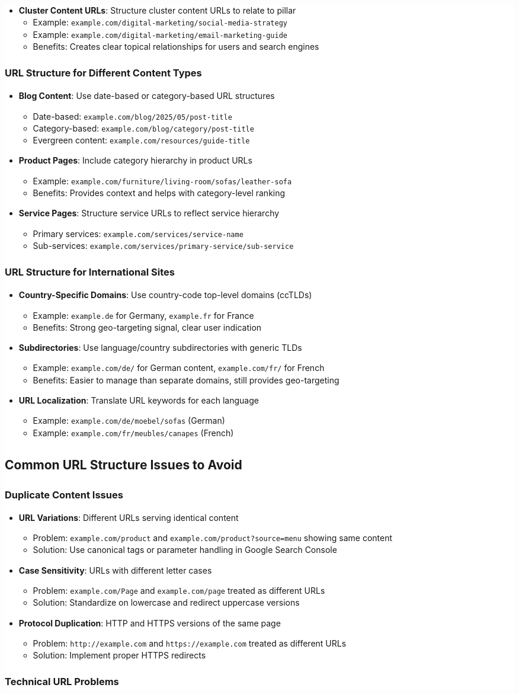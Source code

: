 - **Cluster Content URLs**: Structure cluster content URLs to relate to pillar
  - Example: `example.com/digital-marketing/social-media-strategy`
  - Example: `example.com/digital-marketing/email-marketing-guide`
  - Benefits: Creates clear topical relationships for users and search engines

### URL Structure for Different Content Types

- **Blog Content**: Use date-based or category-based URL structures

  - Date-based: `example.com/blog/2025/05/post-title`
  - Category-based: `example.com/blog/category/post-title`
  - Evergreen content: `example.com/resources/guide-title`

- **Product Pages**: Include category hierarchy in product URLs

  - Example: `example.com/furniture/living-room/sofas/leather-sofa`
  - Benefits: Provides context and helps with category-level ranking

- **Service Pages**: Structure service URLs to reflect service hierarchy
  - Primary services: `example.com/services/service-name`
  - Sub-services: `example.com/services/primary-service/sub-service`

### URL Structure for International Sites

- **Country-Specific Domains**: Use country-code top-level domains (ccTLDs)

  - Example: `example.de` for Germany, `example.fr` for France
  - Benefits: Strong geo-targeting signal, clear user indication

- **Subdirectories**: Use language/country subdirectories with generic TLDs

  - Example: `example.com/de/` for German content, `example.com/fr/` for French
  - Benefits: Easier to manage than separate domains, still provides geo-targeting

- **URL Localization**: Translate URL keywords for each language
  - Example: `example.com/de/moebel/sofas` (German)
  - Example: `example.com/fr/meubles/canapes` (French)

## Common URL Structure Issues to Avoid

### Duplicate Content Issues

- **URL Variations**: Different URLs serving identical content

  - Problem: `example.com/product` and `example.com/product?source=menu` showing same content
  - Solution: Use canonical tags or parameter handling in Google Search Console

- **Case Sensitivity**: URLs with different letter cases

  - Problem: `example.com/Page` and `example.com/page` treated as different URLs
  - Solution: Standardize on lowercase and redirect uppercase versions

- **Protocol Duplication**: HTTP and HTTPS versions of the same page
  - Problem: `http://example.com` and `https://example.com` treated as different URLs
  - Solution: Implement proper HTTPS redirects

### Technical URL Problems

